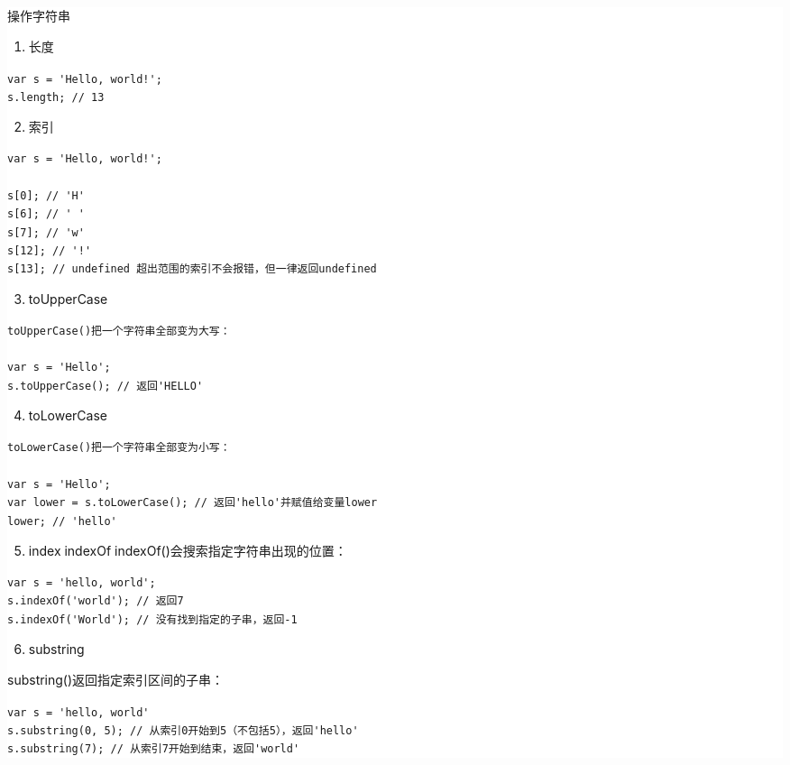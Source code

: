 操作字符串

1. 长度

```
var s = 'Hello, world!';
s.length; // 13
```

2. 索引

```
var s = 'Hello, world!';

s[0]; // 'H'
s[6]; // ' '
s[7]; // 'w'
s[12]; // '!'
s[13]; // undefined 超出范围的索引不会报错，但一律返回undefined
```

3. toUpperCase

```
toUpperCase()把一个字符串全部变为大写：

var s = 'Hello';
s.toUpperCase(); // 返回'HELLO'
```

4. toLowerCase


```
toLowerCase()把一个字符串全部变为小写：

var s = 'Hello';
var lower = s.toLowerCase(); // 返回'hello'并赋值给变量lower
lower; // 'hello'
```

5. index
indexOf
indexOf()会搜索指定字符串出现的位置：


```
var s = 'hello, world';
s.indexOf('world'); // 返回7
s.indexOf('World'); // 没有找到指定的子串，返回-1
```

6. substring  

substring()返回指定索引区间的子串：

```
var s = 'hello, world'
s.substring(0, 5); // 从索引0开始到5（不包括5），返回'hello'
s.substring(7); // 从索引7开始到结束，返回'world'
```
